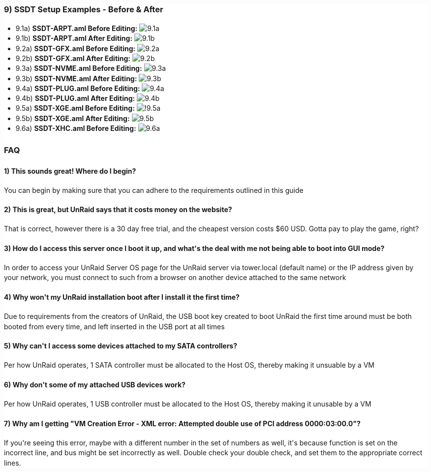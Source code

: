 
### 9) SSDT Setup Examples - Before & After

- 9.1a) **SSDT-ARPT.aml Before Editing:** ![9.1a](https://i.ibb.co/1bVw8XP/SSDT-ARPT-aml.png)  
- 9.1b) **SSDT-ARPT.aml After Editing:** ![9.1b](https://i.ibb.co/3m211Ft/SSDT-ARPT-aml.png)
- 9.2a) **SSDT-GFX.aml Before Editing:** ![9.2a](https://i.ibb.co/sJw0fpp/SSDT-GFX-aml.png)
- 9.2b) **SSDT-GFX.aml After Editing:** ![9.2b](https://i.ibb.co/XD6Wn46/SSDT-GFX-aml.png)
- 9.3a) **SSDT-NVME.aml Before Editing:** ![9.3a](https://i.ibb.co/sWBjgNB/SSDT-NVME-aml.png)
- 9.3b) **SSDT-NVME.aml After Editing:** ![9.3b](https://i.ibb.co/zXC19jX/SSDT-NVME-aml.png)
- 9.4a) **SSDT-PLUG.aml Before Editing:** ![9.4a](https://i.ibb.co/9Y8XyCT/SSDT-PLUG-aml.png)
- 9.4b) **SSDT-PLUG.aml After Editing:** ![9.4b](https://i.ibb.co/TBTmc5s/SSDT-PLUG-aml.png)
- 9.5a) **SSDT-XGE.aml Before Editing:** ![!9.5a](https://i.ibb.co/j5ssrxd/SSDT-XGE-aml.png)
- 9.5b) **SSDT-XGE.aml After Editing:** ![9.5b](https://i.ibb.co/mqyPbc0/SSDT-XGE-aml.png)
- 9.6a) **SSDT-XHC.aml Before Editing:** ![9.6a](https://i.ibb.co/cT5RmmF/SSDT-XHC-aml.png)


### FAQ

#### 1) This sounds great! Where do I begin?
You can begin by making sure that you can adhere to the requirements outlined in this guide

#### 2) This is great, but UnRaid says that it costs money on the website?
That is correct, however there is a 30 day free trial, and the cheapest version costs $60 USD. Gotta pay to play the game, right?

#### 3) How do I access this server once I boot it up, and what's the deal with me not being able to boot into GUI mode?
In order to access your UnRaid Server OS page for the UnRaid server via tower.local (default name) or the IP address given by your network, you must connect to such from a browser on another device attached to the same network

#### 4) Why won't my UnRaid installation boot after I install it the first time?
Due to requirements from the creators of UnRaid, the USB boot key created to boot UnRaid the first time around must be both booted from every time, and left inserted in the USB port at all times

#### 5) Why can't I access some devices attached to my SATA controllers?
Per how UnRaid operates, 1 SATA controller must be allocated to the Host OS, thereby making it unsuable by a VM

#### 6) Why don't some of my attached USB devices work?
Per how UnRaid operates, 1 USB controller must be allocated to the Host OS, thereby making it unusable by a VM

#### 7) Why am I getting "VM Creation Error - XML error: Attempted double use of PCI address 0000:03:00.0"?
If you're seeing this error, maybe with a different number in the set of numbers as well, it's because function is set on the incorrect line, and bus might be set incorrectly as well. Double check your double check, and set them to the appropriate correct lines.
